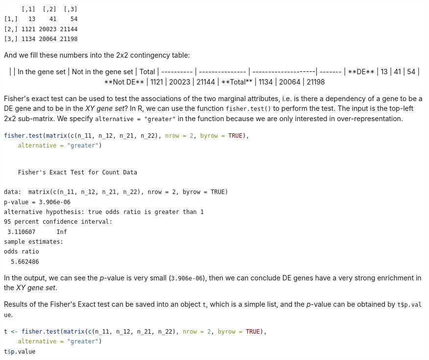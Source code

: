 ```{.output}
     [,1]  [,2]  [,3]
[1,]   13    41    54
[2,] 1121 20023 21144
[3,] 1134 20064 21198
```

And we fill these numbers into the 2x2 contingency table:


<center>
|            | In the gene set | Not in the gene set | Total
| ---------- | --------------- | --------------------| -------
|  **DE**    |     13    |    41         | 54
| **Not DE** |     1121    |    20023         | 21144
| **Total**  |     1134    |    20064         | 21198
</center>


Fisher's exact test can be used to test the associations of the two marginal
attributes, i.e. is there a dependency of a gene to be a DE gene and to be in
the _XY gene set_? In R, we can use the function `fisher.test()` to perform
the test. The input is the top-left 2x2 sub-matrix. We specify `alternative =
"greater"` in the function because we are only interested in
over-representation.


```r
fisher.test(matrix(c(n_11, n_12, n_21, n_22), nrow = 2, byrow = TRUE),
    alternative = "greater")
```

```{.output}

	Fisher's Exact Test for Count Data

data:  matrix(c(n_11, n_12, n_21, n_22), nrow = 2, byrow = TRUE)
p-value = 3.906e-06
alternative hypothesis: true odds ratio is greater than 1
95 percent confidence interval:
 3.110607      Inf
sample estimates:
odds ratio 
  5.662486 
```

In the output, we can see the _p_-value is very small (`3.906e-06`), then we
can conclude DE genes have a very strong enrichment in the _XY gene set_.

Results of the Fisher's Exact test can be saved into an object `t`, which is a
simple list, and the _p_-value can be obtained by `t$p.value`.


```r
t <- fisher.test(matrix(c(n_11, n_12, n_21, n_22), nrow = 2, byrow = TRUE),
    alternative = "greater")
t$p.value
```
